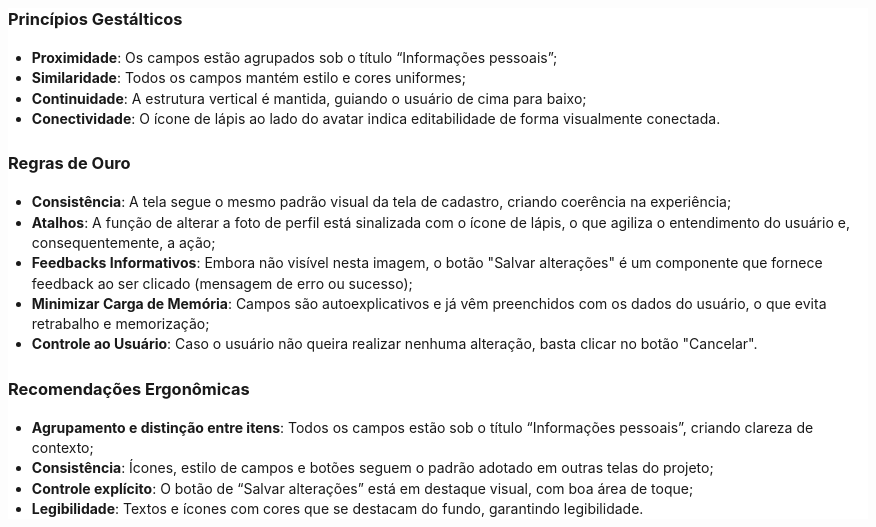 ### Princípios Gestálticos
- **Proximidade**: Os campos estão agrupados sob o título “Informações pessoais”;
- **Similaridade**: Todos os campos mantém estilo e cores uniformes;
- **Continuidade**: A estrutura vertical é mantida, guiando o usuário de cima para baixo;
- **Conectividade**: O ícone de lápis ao lado do avatar indica editabilidade de forma visualmente conectada.

### Regras de Ouro
- **Consistência**: A tela segue o mesmo padrão visual da tela de cadastro, criando coerência na experiência;
- **Atalhos**: A função de alterar a foto de perfil está sinalizada com o ícone de lápis, o que agiliza o entendimento do usuário e, consequentemente, a ação;
- **Feedbacks Informativos**: Embora não visível nesta imagem, o botão "Salvar alterações" é um componente que fornece feedback ao ser clicado (mensagem de erro ou sucesso);
- **Minimizar Carga de Memória**: Campos são autoexplicativos e já vêm preenchidos com os dados do usuário, o que evita retrabalho e memorização;
- **Controle ao Usuário**: Caso o usuário não queira realizar nenhuma alteração, basta clicar no botão "Cancelar".

### Recomendações Ergonômicas
- **Agrupamento e distinção entre itens**: Todos os campos estão sob o título “Informações pessoais”, criando clareza de contexto;
- **Consistência**: Ícones, estilo de campos e botões seguem o padrão adotado em outras telas do projeto;
- **Controle explícito**: O botão de “Salvar alterações” está em destaque visual, com boa área de toque;
- **Legibilidade**: Textos e ícones com cores que se destacam do fundo, garantindo legibilidade.
